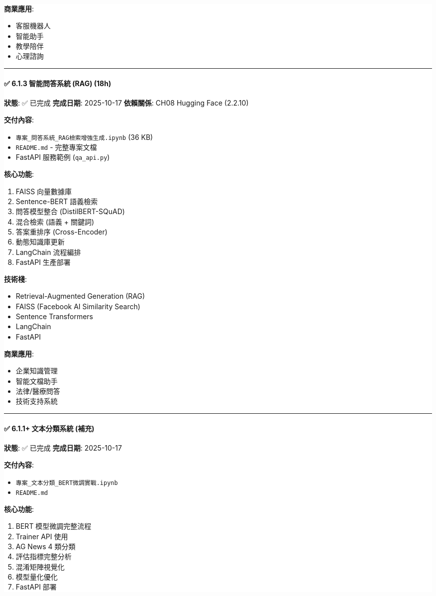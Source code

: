 **商業應用**:
- 客服機器人
- 智能助手
- 教學陪伴
- 心理諮詢

---

#### ✅ **6.1.3 智能問答系統 (RAG)** (18h)

**狀態**: ✅ 已完成
**完成日期**: 2025-10-17
**依賴關係**: CH08 Hugging Face (2.2.10)

**交付內容**:
- `專案_問答系統_RAG檢索增強生成.ipynb` (36 KB)
- `README.md` - 完整專案文檔
- FastAPI 服務範例 (`qa_api.py`)

**核心功能**:
1. FAISS 向量數據庫
2. Sentence-BERT 語義檢索
3. 問答模型整合 (DistilBERT-SQuAD)
4. 混合檢索 (語義 + 關鍵詞)
5. 答案重排序 (Cross-Encoder)
6. 動態知識庫更新
7. LangChain 流程編排
8. FastAPI 生產部署

**技術棧**:
- Retrieval-Augmented Generation (RAG)
- FAISS (Facebook AI Similarity Search)
- Sentence Transformers
- LangChain
- FastAPI

**商業應用**:
- 企業知識管理
- 智能文檔助手
- 法律/醫療問答
- 技術支持系統

---

#### ✅ **6.1.1+ 文本分類系統** (補充)

**狀態**: ✅ 已完成
**完成日期**: 2025-10-17

**交付內容**:
- `專案_文本分類_BERT微調實戰.ipynb`
- `README.md`

**核心功能**:
1. BERT 模型微調完整流程
2. Trainer API 使用
3. AG News 4 類分類
4. 評估指標完整分析
5. 混淆矩陣視覺化
6. 模型量化優化
7. FastAPI 部署
